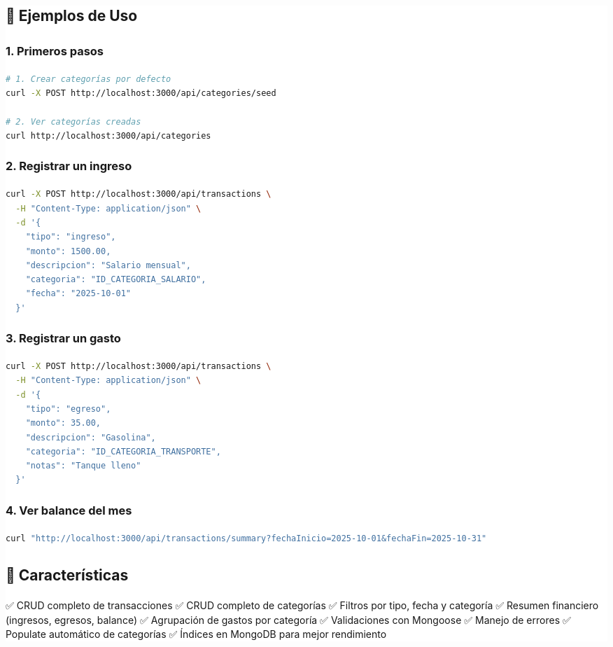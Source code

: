 ## 🎯 Ejemplos de Uso

### 1. Primeros pasos

```bash
# 1. Crear categorías por defecto
curl -X POST http://localhost:3000/api/categories/seed

# 2. Ver categorías creadas
curl http://localhost:3000/api/categories
```

### 2. Registrar un ingreso

```bash
curl -X POST http://localhost:3000/api/transactions \
  -H "Content-Type: application/json" \
  -d '{
    "tipo": "ingreso",
    "monto": 1500.00,
    "descripcion": "Salario mensual",
    "categoria": "ID_CATEGORIA_SALARIO",
    "fecha": "2025-10-01"
  }'
```

### 3. Registrar un gasto

```bash
curl -X POST http://localhost:3000/api/transactions \
  -H "Content-Type: application/json" \
  -d '{
    "tipo": "egreso",
    "monto": 35.00,
    "descripcion": "Gasolina",
    "categoria": "ID_CATEGORIA_TRANSPORTE",
    "notas": "Tanque lleno"
  }'
```

### 4. Ver balance del mes

```bash
curl "http://localhost:3000/api/transactions/summary?fechaInicio=2025-10-01&fechaFin=2025-10-31"
```

## 🔧 Características

✅ CRUD completo de transacciones
✅ CRUD completo de categorías
✅ Filtros por tipo, fecha y categoría
✅ Resumen financiero (ingresos, egresos, balance)
✅ Agrupación de gastos por categoría
✅ Validaciones con Mongoose
✅ Manejo de errores
✅ Populate automático de categorías
✅ Índices en MongoDB para mejor rendimiento
